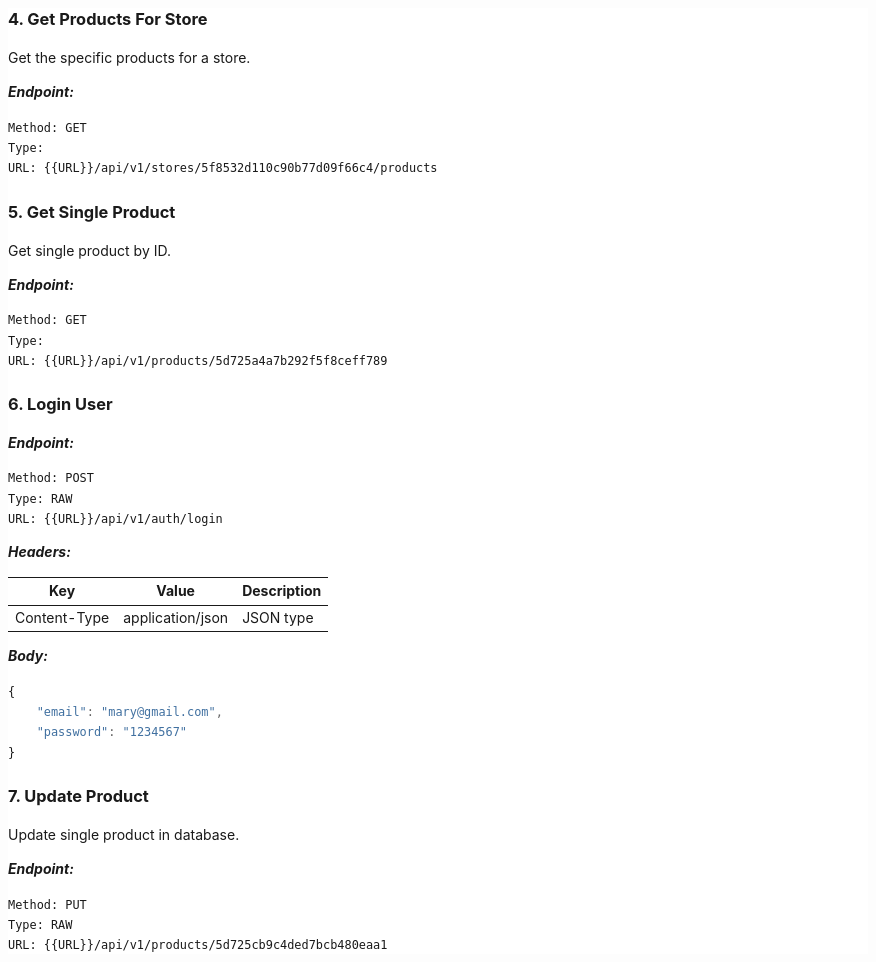 ### 4. Get Products For Store

Get the specific products for a store.

**_Endpoint:_**

```bash
Method: GET
Type:
URL: {{URL}}/api/v1/stores/5f8532d110c90b77d09f66c4/products
```

### 5. Get Single Product

Get single product by ID.

**_Endpoint:_**

```bash
Method: GET
Type:
URL: {{URL}}/api/v1/products/5d725a4a7b292f5f8ceff789
```

### 6. Login User

**_Endpoint:_**

```bash
Method: POST
Type: RAW
URL: {{URL}}/api/v1/auth/login
```

**_Headers:_**

| Key          | Value            | Description |
| ------------ | ---------------- | ----------- |
| Content-Type | application/json | JSON type   |

**_Body:_**

```js
{
    "email": "mary@gmail.com",
    "password": "1234567"
}
```

### 7. Update Product

Update single product in database.

**_Endpoint:_**

```bash
Method: PUT
Type: RAW
URL: {{URL}}/api/v1/products/5d725cb9c4ded7bcb480eaa1
```
